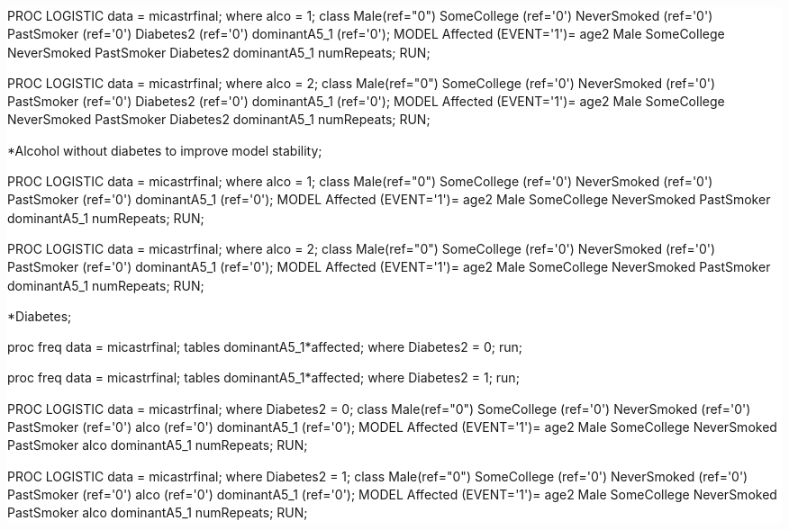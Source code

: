 PROC LOGISTIC data = micastrfinal;
where alco = 1;
class Male(ref="0") SomeCollege (ref='0') NeverSmoked (ref='0') PastSmoker (ref='0') Diabetes2 (ref='0')  dominantA5_1 (ref='0');
MODEL Affected (EVENT='1')= age2 Male SomeCollege NeverSmoked PastSmoker Diabetes2 dominantA5_1 numRepeats;
RUN;

PROC LOGISTIC data = micastrfinal;
where alco = 2;
class Male(ref="0") SomeCollege (ref='0') NeverSmoked (ref='0') PastSmoker (ref='0') Diabetes2 (ref='0') dominantA5_1 (ref='0');
MODEL Affected (EVENT='1')= age2 Male SomeCollege NeverSmoked PastSmoker Diabetes2 dominantA5_1 numRepeats;
RUN;

*Alcohol without diabetes to improve model stability;

PROC LOGISTIC data = micastrfinal;
where alco = 1;
class Male(ref="0") SomeCollege (ref='0') NeverSmoked (ref='0') PastSmoker (ref='0') dominantA5_1 (ref='0');
MODEL Affected (EVENT='1')= age2 Male SomeCollege NeverSmoked PastSmoker dominantA5_1 numRepeats;
RUN;

PROC LOGISTIC data = micastrfinal;
where alco = 2;
class Male(ref="0") SomeCollege (ref='0') NeverSmoked (ref='0') PastSmoker (ref='0') dominantA5_1 (ref='0');
MODEL Affected (EVENT='1')= age2 Male SomeCollege NeverSmoked PastSmoker dominantA5_1 numRepeats;
RUN;

*Diabetes;

proc freq data = micastrfinal;
tables dominantA5_1*affected;
where Diabetes2 = 0;
run;

proc freq data = micastrfinal;
tables dominantA5_1*affected;
where Diabetes2 = 1;
run;

PROC LOGISTIC data = micastrfinal;
where Diabetes2 = 0;
class Male(ref="0") SomeCollege (ref='0') NeverSmoked (ref='0') PastSmoker (ref='0') alco (ref='0') dominantA5_1 (ref='0');
MODEL Affected (EVENT='1')= age2 Male SomeCollege NeverSmoked PastSmoker alco dominantA5_1 numRepeats;
RUN;

PROC LOGISTIC data = micastrfinal;
where Diabetes2 = 1;
class Male(ref="0") SomeCollege (ref='0') NeverSmoked (ref='0') PastSmoker (ref='0') alco (ref='0') dominantA5_1 (ref='0');
MODEL Affected (EVENT='1')= age2 Male SomeCollege NeverSmoked PastSmoker alco dominantA5_1 numRepeats;
RUN;
